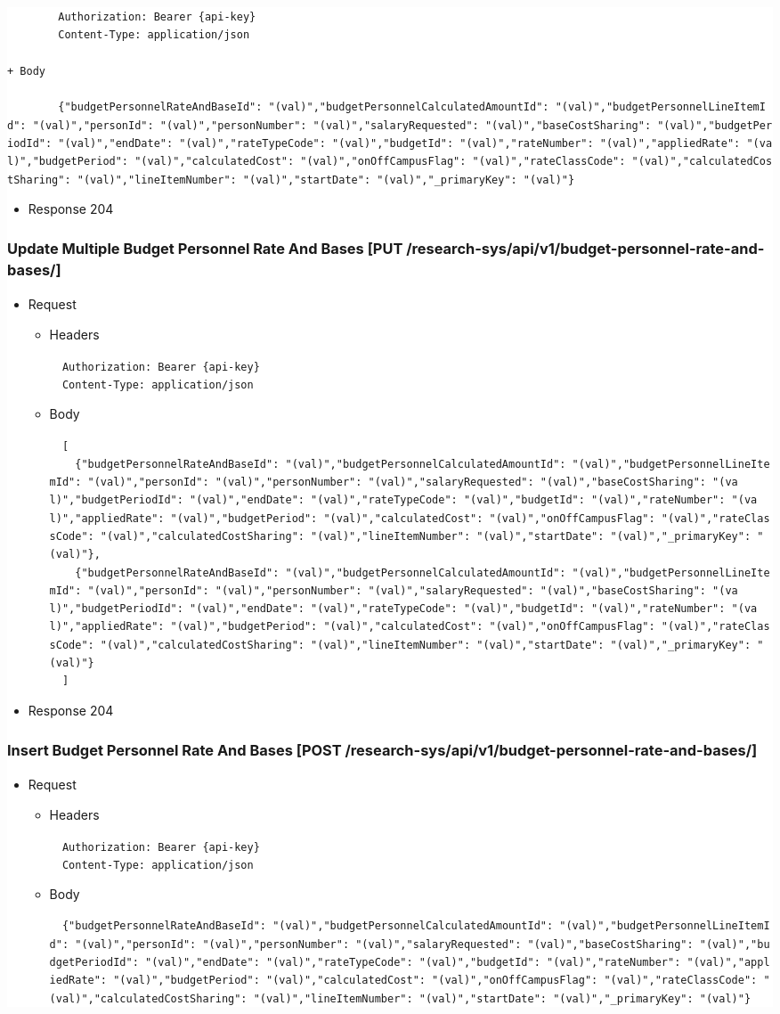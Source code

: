             Authorization: Bearer {api-key}   
            Content-Type: application/json

    + Body
    
            {"budgetPersonnelRateAndBaseId": "(val)","budgetPersonnelCalculatedAmountId": "(val)","budgetPersonnelLineItemId": "(val)","personId": "(val)","personNumber": "(val)","salaryRequested": "(val)","baseCostSharing": "(val)","budgetPeriodId": "(val)","endDate": "(val)","rateTypeCode": "(val)","budgetId": "(val)","rateNumber": "(val)","appliedRate": "(val)","budgetPeriod": "(val)","calculatedCost": "(val)","onOffCampusFlag": "(val)","rateClassCode": "(val)","calculatedCostSharing": "(val)","lineItemNumber": "(val)","startDate": "(val)","_primaryKey": "(val)"}
			
+ Response 204

### Update Multiple Budget Personnel Rate And Bases [PUT /research-sys/api/v1/budget-personnel-rate-and-bases/]

+ Request

    + Headers

            Authorization: Bearer {api-key}   
            Content-Type: application/json

    + Body
    
            [
              {"budgetPersonnelRateAndBaseId": "(val)","budgetPersonnelCalculatedAmountId": "(val)","budgetPersonnelLineItemId": "(val)","personId": "(val)","personNumber": "(val)","salaryRequested": "(val)","baseCostSharing": "(val)","budgetPeriodId": "(val)","endDate": "(val)","rateTypeCode": "(val)","budgetId": "(val)","rateNumber": "(val)","appliedRate": "(val)","budgetPeriod": "(val)","calculatedCost": "(val)","onOffCampusFlag": "(val)","rateClassCode": "(val)","calculatedCostSharing": "(val)","lineItemNumber": "(val)","startDate": "(val)","_primaryKey": "(val)"},
              {"budgetPersonnelRateAndBaseId": "(val)","budgetPersonnelCalculatedAmountId": "(val)","budgetPersonnelLineItemId": "(val)","personId": "(val)","personNumber": "(val)","salaryRequested": "(val)","baseCostSharing": "(val)","budgetPeriodId": "(val)","endDate": "(val)","rateTypeCode": "(val)","budgetId": "(val)","rateNumber": "(val)","appliedRate": "(val)","budgetPeriod": "(val)","calculatedCost": "(val)","onOffCampusFlag": "(val)","rateClassCode": "(val)","calculatedCostSharing": "(val)","lineItemNumber": "(val)","startDate": "(val)","_primaryKey": "(val)"}
            ]
			
+ Response 204

### Insert Budget Personnel Rate And Bases [POST /research-sys/api/v1/budget-personnel-rate-and-bases/]

+ Request

    + Headers

            Authorization: Bearer {api-key}   
            Content-Type: application/json

    + Body
    
            {"budgetPersonnelRateAndBaseId": "(val)","budgetPersonnelCalculatedAmountId": "(val)","budgetPersonnelLineItemId": "(val)","personId": "(val)","personNumber": "(val)","salaryRequested": "(val)","baseCostSharing": "(val)","budgetPeriodId": "(val)","endDate": "(val)","rateTypeCode": "(val)","budgetId": "(val)","rateNumber": "(val)","appliedRate": "(val)","budgetPeriod": "(val)","calculatedCost": "(val)","onOffCampusFlag": "(val)","rateClassCode": "(val)","calculatedCostSharing": "(val)","lineItemNumber": "(val)","startDate": "(val)","_primaryKey": "(val)"}
			